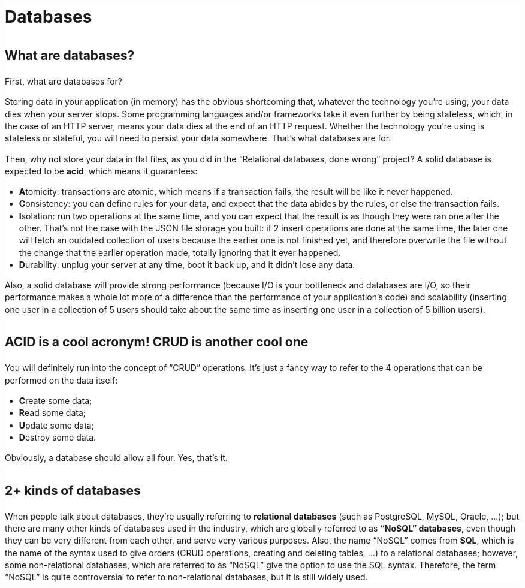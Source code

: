 # Databases

## What are databases?

First, what are databases for?

Storing data in your application (in memory) has the obvious shortcoming that, whatever the technology you’re using, your data dies when your server stops. Some programming languages and/or frameworks take it even further by being stateless, which, in the case of an HTTP server, means your data dies at the end of an HTTP request. Whether the technology you’re using is stateless or stateful, you will need to persist your data somewhere. That’s what databases are for.

Then, why not store your data in flat files, as you did in the “Relational databases, done wrong” project? A solid database is expected to be **acid**, which means it guarantees:

-   **A**tomicity: transactions are atomic, which means if a transaction fails, the result will be like it never happened.
-   **C**onsistency: you can define rules for your data, and expect that the data abides by the rules, or else the transaction fails.
-   **I**solation: run two operations at the same time, and you can expect that the result is as though they were ran one after the other. That’s not the case with the JSON file storage you built: if 2 insert operations are done at the same time, the later one will fetch an outdated collection of users because the earlier one is not finished yet, and therefore overwrite the file without the change that the earlier operation made, totally ignoring that it ever happened.
-   **D**urability: unplug your server at any time, boot it back up, and it didn’t lose any data.

Also, a solid database will provide strong performance (because I/O is your bottleneck and databases are I/O, so their performance makes a whole lot more of a difference than the performance of your application’s code) and scalability (inserting one user in a collection of 5 users should take about the same time as inserting one user in a collection of 5 billion users).

## ACID is a cool acronym! CRUD is another cool one

You will definitely run into the concept of “CRUD” operations. It’s just a fancy way to refer to the 4 operations that can be performed on the data itself:

-   **C**reate some data;
-   **R**ead some data;
-   **U**pdate some data;
-   **D**estroy some data.

Obviously, a database should allow all four. Yes, that’s it.

## 2+ kinds of databases

When people talk about databases, they’re usually referring to **relational databases** (such as PostgreSQL, MySQL, Oracle, …); but there are many other kinds of databases used in the industry, which are globally referred to as **“NoSQL” databases**, even though they can be very different from each other, and serve very various purposes. Also, the name “NoSQL” comes from **SQL**, which is the name of the syntax used to give orders (CRUD operations, creating and deleting tables, …) to a relational databases; however, some non-relational databases, which are referred to as “NoSQL” give the option to use the SQL syntax. Therefore, the term “NoSQL” is quite controversial to refer to non-relational databases, but it is still widely used.
